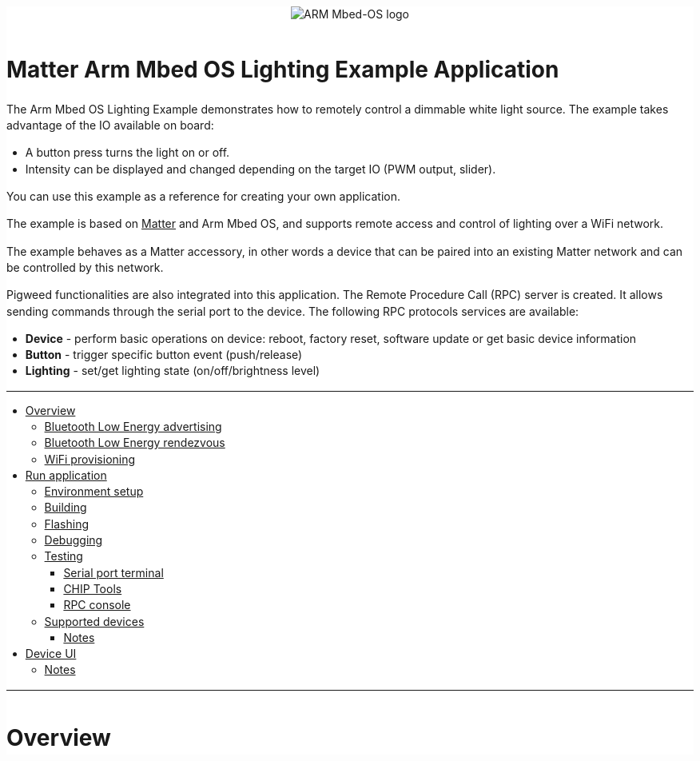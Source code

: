 <p align="center">
  <img src="https://raw.githubusercontent.com/ARMmbed/mbed-os/master/logo.png" alt="ARM Mbed-OS logo"/>
</p>

<h1> Matter Arm Mbed OS Lighting Example Application </h1>

The Arm Mbed OS Lighting Example demonstrates how to remotely control a dimmable
white light source. The example takes advantage of the IO available on board:

-   A button press turns the light on or off.
-   Intensity can be displayed and changed depending on the target IO (PWM
    output, slider).

You can use this example as a reference for creating your own application.

The example is based on
[Matter](https://github.com/project-chip/connectedhomeip) and Arm Mbed OS, and
supports remote access and control of lighting over a WiFi network.

The example behaves as a Matter accessory, in other words a device that can be
paired into an existing Matter network and can be controlled by this network.

Pigweed functionalities are also integrated into this application. The Remote
Procedure Call (RPC) server is created. It allows sending commands through the
serial port to the device. The following RPC protocols services are available:

-   **Device** - perform basic operations on device: reboot, factory reset,
    software update or get basic device information
-   **Button** - trigger specific button event (push/release)
-   **Lighting** - set/get lighting state (on/off/brightness level)

<hr>

-   [Overview](#overview)
    -   [Bluetooth Low Energy advertising](#bluetooth-low-energy-advertising)
    -   [Bluetooth Low Energy rendezvous](#bluetooth-low-energy-rendezvous)
    -   [WiFi provisioning](#wifi-provisioning)
-   [Run application](#run-application)
    -   [Environment setup](#environment-setup)
    -   [Building](#building)
    -   [Flashing](#flashing)
    -   [Debugging](#debugging)
    -   [Testing](#testing)
        -   [Serial port terminal](#serial-port-terminal)
        -   [CHIP Tools](#chip-tools)
        -   [RPC console](#rpc-console)
    -   [Supported devices](#supported-devices)
        -   [Notes](#notes)
-   [Device UI](#device-ui)
    -   [Notes](#notes-1)

<hr>

# Overview
